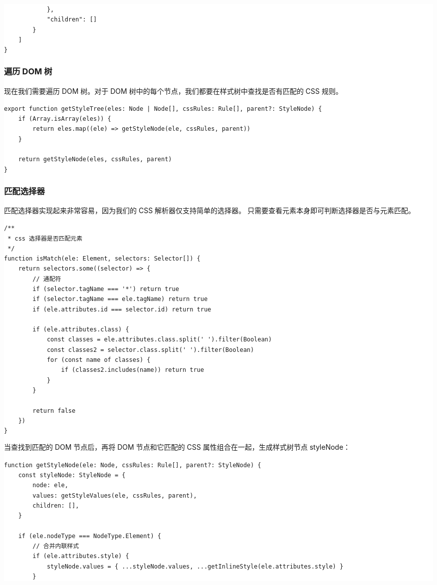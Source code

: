 ```
            },
            "children": []
        }
    ]
}
```

### 遍历 DOM 树

现在我们需要遍历 DOM 树。对于 DOM 树中的每个节点，我们都要在样式树中查找是否有匹配的 CSS 规则。

```
export function getStyleTree(eles: Node | Node[], cssRules: Rule[], parent?: StyleNode) {
    if (Array.isArray(eles)) {
        return eles.map((ele) => getStyleNode(ele, cssRules, parent))
    }

    return getStyleNode(eles, cssRules, parent)
}
```

### 匹配选择器

匹配选择器实现起来非常容易，因为我们的 CSS 解析器仅支持简单的选择器。 只需要查看元素本身即可判断选择器是否与元素匹配。

```
/**
 * css 选择器是否匹配元素
 */
function isMatch(ele: Element, selectors: Selector[]) {
    return selectors.some((selector) => {
        // 通配符
        if (selector.tagName === '*') return true
        if (selector.tagName === ele.tagName) return true
        if (ele.attributes.id === selector.id) return true

        if (ele.attributes.class) {
            const classes = ele.attributes.class.split(' ').filter(Boolean)
            const classes2 = selector.class.split(' ').filter(Boolean)
            for (const name of classes) {
                if (classes2.includes(name)) return true
            }
        }

        return false
    })
}
```

当查找到匹配的 DOM 节点后，再将 DOM 节点和它匹配的 CSS 属性组合在一起，生成样式树节点 styleNode：

```
function getStyleNode(ele: Node, cssRules: Rule[], parent?: StyleNode) {
    const styleNode: StyleNode = {
        node: ele,
        values: getStyleValues(ele, cssRules, parent),
        children: [],
    }

    if (ele.nodeType === NodeType.Element) {
        // 合并内联样式
        if (ele.attributes.style) {
            styleNode.values = { ...styleNode.values, ...getInlineStyle(ele.attributes.style) }
        }

```